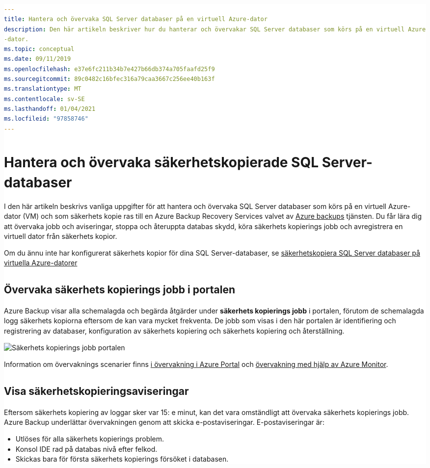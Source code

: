 ```yaml
---
title: Hantera och övervaka SQL Server databaser på en virtuell Azure-dator
description: Den här artikeln beskriver hur du hanterar och övervakar SQL Server databaser som körs på en virtuell Azure-dator.
ms.topic: conceptual
ms.date: 09/11/2019
ms.openlocfilehash: e37e6fc211b34b7e427b66db374a705faafd25f9
ms.sourcegitcommit: 89c0482c16bfec316a79caa3667c256ee40b163f
ms.translationtype: MT
ms.contentlocale: sv-SE
ms.lasthandoff: 01/04/2021
ms.locfileid: "97858746"
---
```

# <a name="manage-and-monitor-backed-up-sql-server-databases"></a>Hantera och övervaka säkerhetskopierade SQL Server-databaser

I den här artikeln beskrivs vanliga uppgifter för att hantera och övervaka SQL Server databaser som körs på en virtuell Azure-dator (VM) och som säkerhets kopie ras till en Azure Backup Recovery Services valvet av [Azure backups](backup-overview.md) tjänsten. Du får lära dig att övervaka jobb och aviseringar, stoppa och återuppta databas skydd, köra säkerhets kopierings jobb och avregistrera en virtuell dator från säkerhets kopior.

Om du ännu inte har konfigurerat säkerhets kopior för dina SQL Server-databaser, se [säkerhetskopiera SQL Server databaser på virtuella Azure-datorer](backup-azure-sql-database.md)

## <a name="monitor-backup-jobs-in-the-portal"></a>Övervaka säkerhets kopierings jobb i portalen

Azure Backup visar alla schemalagda och begärda åtgärder under **säkerhets kopierings jobb** i portalen, förutom de schemalagda logg säkerhets kopiorna eftersom de kan vara mycket frekventa. De jobb som visas i den här portalen är identifiering och registrering av databaser, konfiguration av säkerhets kopiering och säkerhets kopiering och återställning.

![Säkerhets kopierings jobb portalen](./media/backup-azure-sql-database/sql-backup-jobs-list.png)

Information om övervaknings scenarier finns [i övervakning i Azure Portal](backup-azure-monitoring-built-in-monitor.md) och [övervakning med hjälp av Azure Monitor](backup-azure-monitoring-use-azuremonitor.md).  

## <a name="view-backup-alerts"></a>Visa säkerhetskopieringsaviseringar

Eftersom säkerhets kopiering av loggar sker var 15: e minut, kan det vara omständligt att övervaka säkerhets kopierings jobb. Azure Backup underlättar övervakningen genom att skicka e-postaviseringar. E-postaviseringar är:

- Utlöses för alla säkerhets kopierings problem.
- Konsol IDE rad på databas nivå efter felkod.
- Skickas bara för första säkerhets kopierings försöket i databasen.
